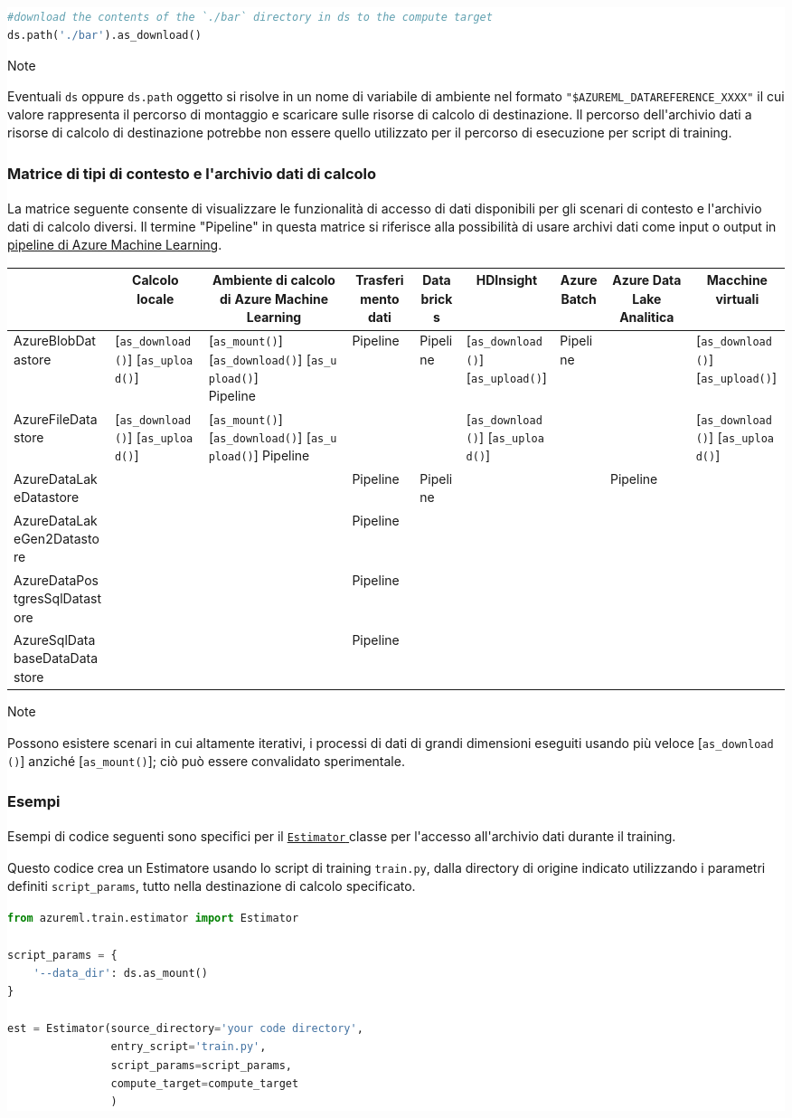 ```Python
#download the contents of the `./bar` directory in ds to the compute target
ds.path('./bar').as_download()
```

> [!NOTE]
> Eventuali `ds` oppure `ds.path` oggetto si risolve in un nome di variabile di ambiente nel formato `"$AZUREML_DATAREFERENCE_XXXX"` il cui valore rappresenta il percorso di montaggio e scaricare sulle risorse di calcolo di destinazione. Il percorso dell'archivio dati a risorse di calcolo di destinazione potrebbe non essere quello utilizzato per il percorso di esecuzione per script di training.

### <a name="compute-context-and-datastore-type-matrix"></a>Matrice di tipi di contesto e l'archivio dati di calcolo

La matrice seguente consente di visualizzare le funzionalità di accesso di dati disponibili per gli scenari di contesto e l'archivio dati di calcolo diversi. Il termine "Pipeline" in questa matrice si riferisce alla possibilità di usare archivi dati come input o output in [pipeline di Azure Machine Learning](https://docs.microsoft.com/azure/machine-learning/service/concept-ml-pipelines).

||Calcolo locale|Ambiente di calcolo di Azure Machine Learning|Trasferimento dati|Databricks|HDInsight|Azure Batch|Azure Data Lake Analitica|Macchine virtuali|
-|--|-----------|----------|---------|-----|--------------|---------|---------|
|AzureBlobDatastore|[`as_download()`] [`as_upload()`]|[`as_mount()`]<br> [`as_download()`] [`as_upload()`] <br> Pipeline|Pipeline|Pipeline|[`as_download()`] <br> [`as_upload()`]|Pipeline||[`as_download()`] <br> [`as_upload()`]|
|AzureFileDatastore|[`as_download()`] [`as_upload()`]|[`as_mount()`]<br> [`as_download()`] [`as_upload()`] Pipeline |||[`as_download()`] [`as_upload()`]|||[`as_download()`] [`as_upload()`]|
|AzureDataLakeDatastore|||Pipeline|Pipeline|||Pipeline||
|AzureDataLakeGen2Datastore|||Pipeline||||||
|AzureDataPostgresSqlDatastore|||Pipeline||||||
|AzureSqlDatabaseDataDatastore|||Pipeline||||||


> [!NOTE]
> Possono esistere scenari in cui altamente iterativi, i processi di dati di grandi dimensioni eseguiti usando più veloce [`as_download()`] anziché [`as_mount()`]; ciò può essere convalidato sperimentale.

### <a name="examples"></a>Esempi 

Esempi di codice seguenti sono specifici per il [ `Estimator` ](https://docs.microsoft.com/python/api/azureml-train-core/azureml.train.estimator.estimator?view=azure-ml-py) classe per l'accesso all'archivio dati durante il training.

Questo codice crea un Estimatore usando lo script di training `train.py`, dalla directory di origine indicato utilizzando i parametri definiti `script_params`, tutto nella destinazione di calcolo specificato.

```Python
from azureml.train.estimator import Estimator

script_params = {
    '--data_dir': ds.as_mount()
}

est = Estimator(source_directory='your code directory',
                entry_script='train.py',
                script_params=script_params,
                compute_target=compute_target
                )
```
